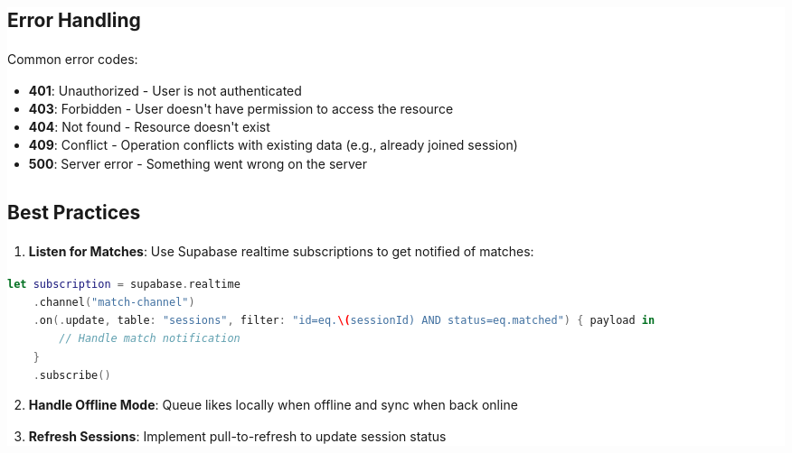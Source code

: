 ## Error Handling

Common error codes:

- **401**: Unauthorized - User is not authenticated
- **403**: Forbidden - User doesn't have permission to access the resource
- **404**: Not found - Resource doesn't exist
- **409**: Conflict - Operation conflicts with existing data (e.g., already joined session)
- **500**: Server error - Something went wrong on the server

## Best Practices

1. **Listen for Matches**: Use Supabase realtime subscriptions to get notified of matches:

```swift
let subscription = supabase.realtime
    .channel("match-channel")
    .on(.update, table: "sessions", filter: "id=eq.\(sessionId) AND status=eq.matched") { payload in
        // Handle match notification
    }
    .subscribe()
```

2. **Handle Offline Mode**: Queue likes locally when offline and sync when back online

3. **Refresh Sessions**: Implement pull-to-refresh to update session status

